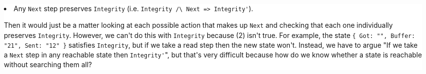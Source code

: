 </li>
<li>Any <code>Next</code> step preserves <code>Integrity</code> (i.e. <code>Integrity /\ Next =&gt; Integrity'</code>).
</li>
</ol>
<p>Then it would just be a matter looking at each possible action that makes up <code>Next</code> and
checking that each one individually preserves <code>Integrity</code>.
However, we can't do this with <code>Integrity</code> because (2) isn't true.
For example, the state <code>{ Got: &quot;&quot;, Buffer: &quot;21&quot;, Sent: &quot;12&quot; }</code> satisfies <code>Integrity</code>,
but if we take a read step then the new state won't.
Instead, we have to argue &quot;If we take a <code>Next</code> step in any reachable state then <code>Integrity'</code>&quot;,
but that's very difficult because how do we know whether a state is reachable without searching them all?</p>
